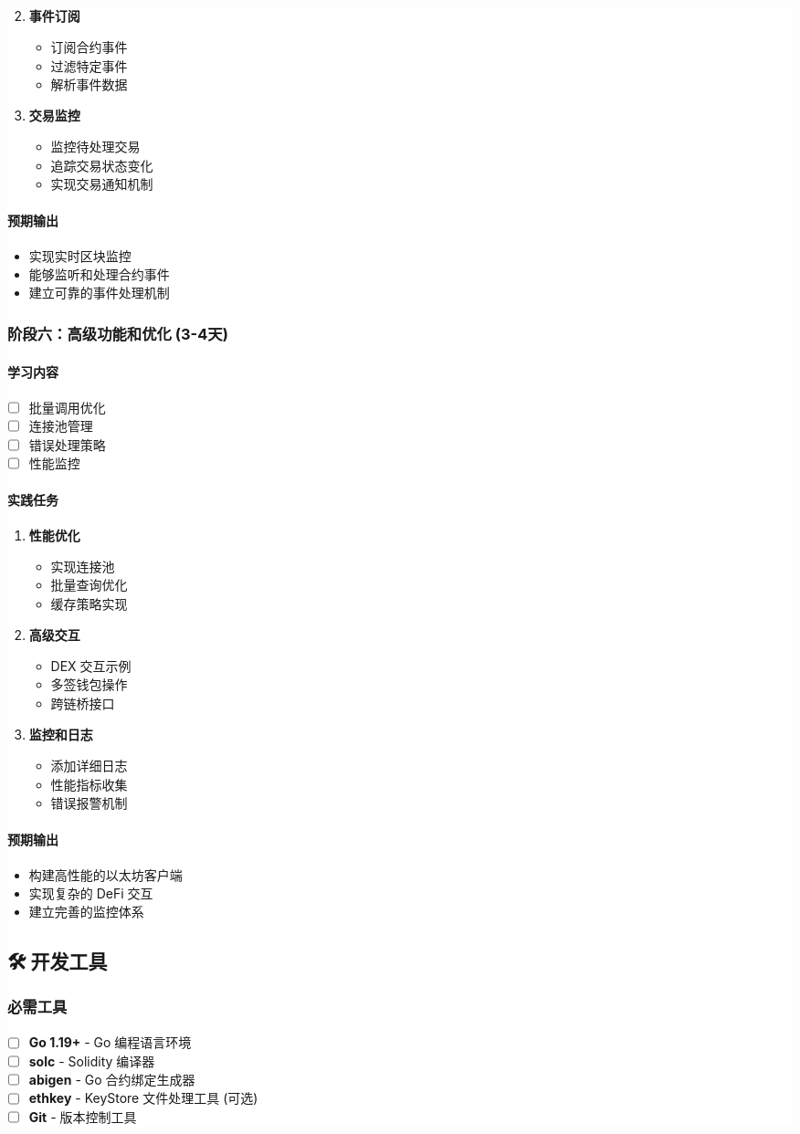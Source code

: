 2. **事件订阅**
   - 订阅合约事件
   - 过滤特定事件
   - 解析事件数据

3. **交易监控**
   - 监控待处理交易
   - 追踪交易状态变化
   - 实现交易通知机制

#### 预期输出
- 实现实时区块监控
- 能够监听和处理合约事件
- 建立可靠的事件处理机制

### 阶段六：高级功能和优化 (3-4天)

#### 学习内容
- [ ] 批量调用优化
- [ ] 连接池管理
- [ ] 错误处理策略
- [ ] 性能监控

#### 实践任务
1. **性能优化**
   - 实现连接池
   - 批量查询优化
   - 缓存策略实现

2. **高级交互**
   - DEX 交互示例
   - 多签钱包操作
   - 跨链桥接口

3. **监控和日志**
   - 添加详细日志
   - 性能指标收集
   - 错误报警机制

#### 预期输出
- 构建高性能的以太坊客户端
- 实现复杂的 DeFi 交互
- 建立完善的监控体系

## 🛠️ 开发工具

### 必需工具
- [ ] **Go 1.19+** - Go 编程语言环境
- [ ] **solc** - Solidity 编译器
- [ ] **abigen** - Go 合约绑定生成器
- [ ] **ethkey** - KeyStore 文件处理工具 (可选)
- [ ] **Git** - 版本控制工具

